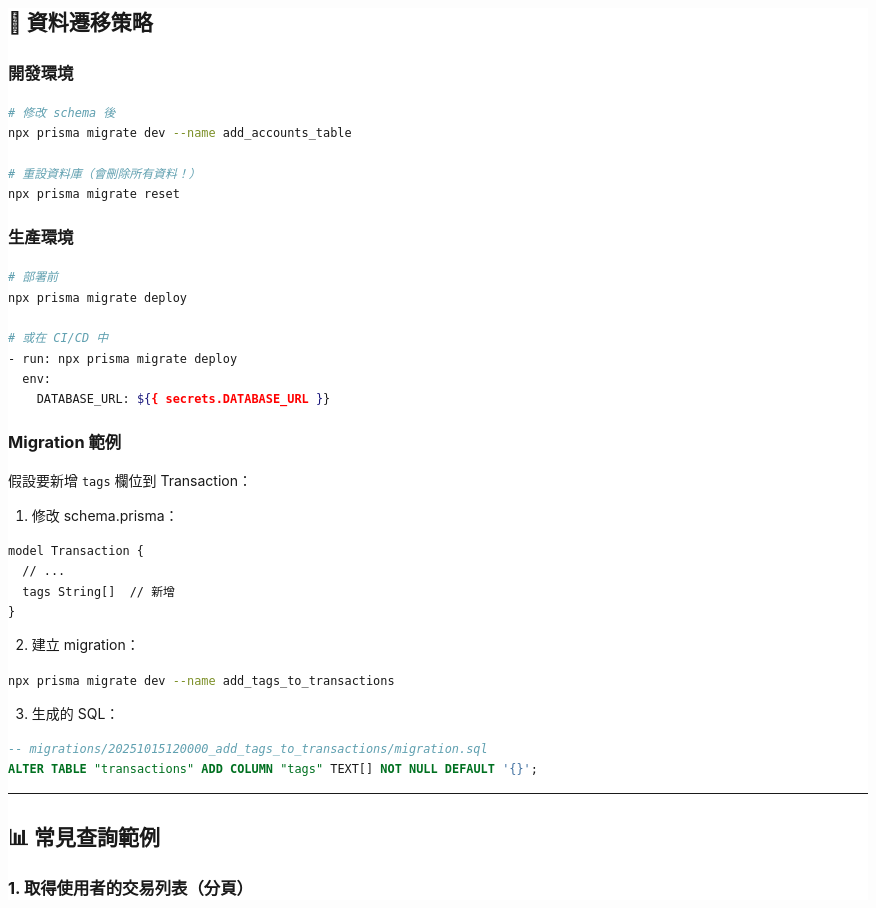 
## 🔄 資料遷移策略

### 開發環境

```bash
# 修改 schema 後
npx prisma migrate dev --name add_accounts_table

# 重設資料庫（會刪除所有資料！）
npx prisma migrate reset
```

### 生產環境

```bash
# 部署前
npx prisma migrate deploy

# 或在 CI/CD 中
- run: npx prisma migrate deploy
  env:
    DATABASE_URL: ${{ secrets.DATABASE_URL }}
```

### Migration 範例

假設要新增 `tags` 欄位到 Transaction：

1. 修改 schema.prisma：

```prisma
model Transaction {
  // ...
  tags String[]  // 新增
}
```

2. 建立 migration：

```bash
npx prisma migrate dev --name add_tags_to_transactions
```

3. 生成的 SQL：

```sql
-- migrations/20251015120000_add_tags_to_transactions/migration.sql
ALTER TABLE "transactions" ADD COLUMN "tags" TEXT[] NOT NULL DEFAULT '{}';
```

---

## 📊 常見查詢範例

### 1. 取得使用者的交易列表（分頁）
